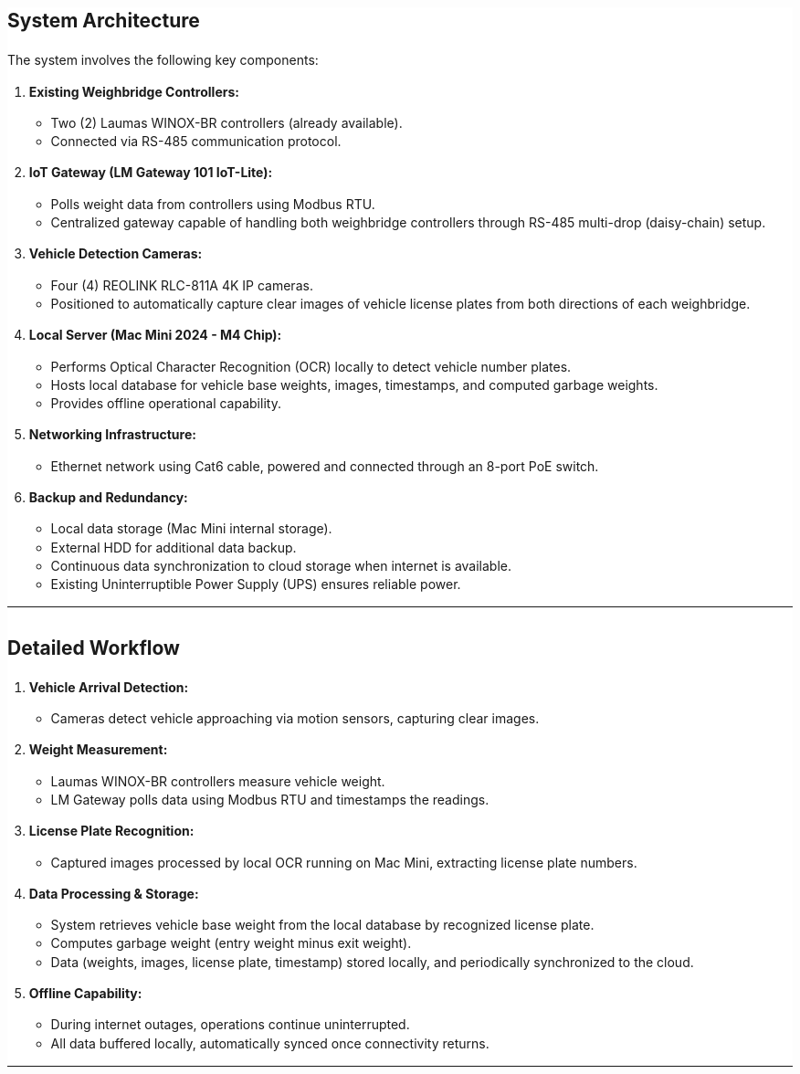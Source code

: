 
## **System Architecture**

The system involves the following key components:

1. **Existing Weighbridge Controllers:**
   - Two (2) Laumas WINOX-BR controllers (already available).
   - Connected via RS-485 communication protocol.

2. **IoT Gateway (LM Gateway 101 IoT-Lite):**
   - Polls weight data from controllers using Modbus RTU.
   - Centralized gateway capable of handling both weighbridge controllers through RS-485 multi-drop (daisy-chain) setup.

3. **Vehicle Detection Cameras:**
   - Four (4) REOLINK RLC-811A 4K IP cameras.
   - Positioned to automatically capture clear images of vehicle license plates from both directions of each weighbridge.

4. **Local Server (Mac Mini 2024 - M4 Chip):**
   - Performs Optical Character Recognition (OCR) locally to detect vehicle number plates.
   - Hosts local database for vehicle base weights, images, timestamps, and computed garbage weights.
   - Provides offline operational capability.

5. **Networking Infrastructure:**
   - Ethernet network using Cat6 cable, powered and connected through an 8-port PoE switch.

6. **Backup and Redundancy:**
   - Local data storage (Mac Mini internal storage).
   - External HDD for additional data backup.
   - Continuous data synchronization to cloud storage when internet is available.
   - Existing Uninterruptible Power Supply (UPS) ensures reliable power.

---

## **Detailed Workflow**

1. **Vehicle Arrival Detection:**  
   - Cameras detect vehicle approaching via motion sensors, capturing clear images.

2. **Weight Measurement:**  
   - Laumas WINOX-BR controllers measure vehicle weight.
   - LM Gateway polls data using Modbus RTU and timestamps the readings.

3. **License Plate Recognition:**  
   - Captured images processed by local OCR running on Mac Mini, extracting license plate numbers.

4. **Data Processing & Storage:**  
   - System retrieves vehicle base weight from the local database by recognized license plate.
   - Computes garbage weight (entry weight minus exit weight).
   - Data (weights, images, license plate, timestamp) stored locally, and periodically synchronized to the cloud.

5. **Offline Capability:**  
   - During internet outages, operations continue uninterrupted.
   - All data buffered locally, automatically synced once connectivity returns.

---